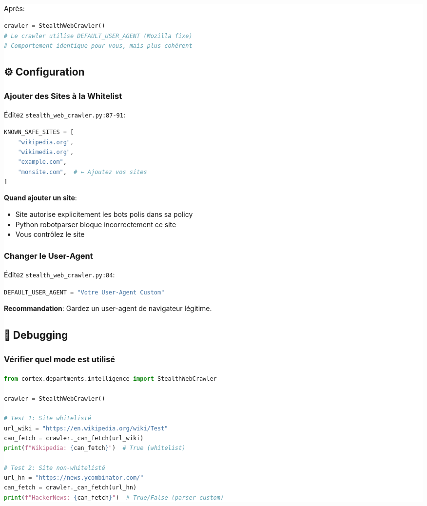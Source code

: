 Après:
```python
crawler = StealthWebCrawler()
# Le crawler utilise DEFAULT_USER_AGENT (Mozilla fixe)
# Comportement identique pour vous, mais plus cohérent
```

## ⚙️ Configuration

### Ajouter des Sites à la Whitelist

Éditez `stealth_web_crawler.py:87-91`:

```python
KNOWN_SAFE_SITES = [
    "wikipedia.org",
    "wikimedia.org",
    "example.com",
    "monsite.com",  # ← Ajoutez vos sites
]
```

**Quand ajouter un site**:
- Site autorise explicitement les bots polis dans sa policy
- Python robotparser bloque incorrectement ce site
- Vous contrôlez le site

### Changer le User-Agent

Éditez `stealth_web_crawler.py:84`:

```python
DEFAULT_USER_AGENT = "Votre User-Agent Custom"
```

**Recommandation**: Gardez un user-agent de navigateur légitime.

## 🐛 Debugging

### Vérifier quel mode est utilisé

```python
from cortex.departments.intelligence import StealthWebCrawler

crawler = StealthWebCrawler()

# Test 1: Site whitelisté
url_wiki = "https://en.wikipedia.org/wiki/Test"
can_fetch = crawler._can_fetch(url_wiki)
print(f"Wikipedia: {can_fetch}")  # True (whitelist)

# Test 2: Site non-whitelisté
url_hn = "https://news.ycombinator.com/"
can_fetch = crawler._can_fetch(url_hn)
print(f"HackerNews: {can_fetch}")  # True/False (parser custom)
```
